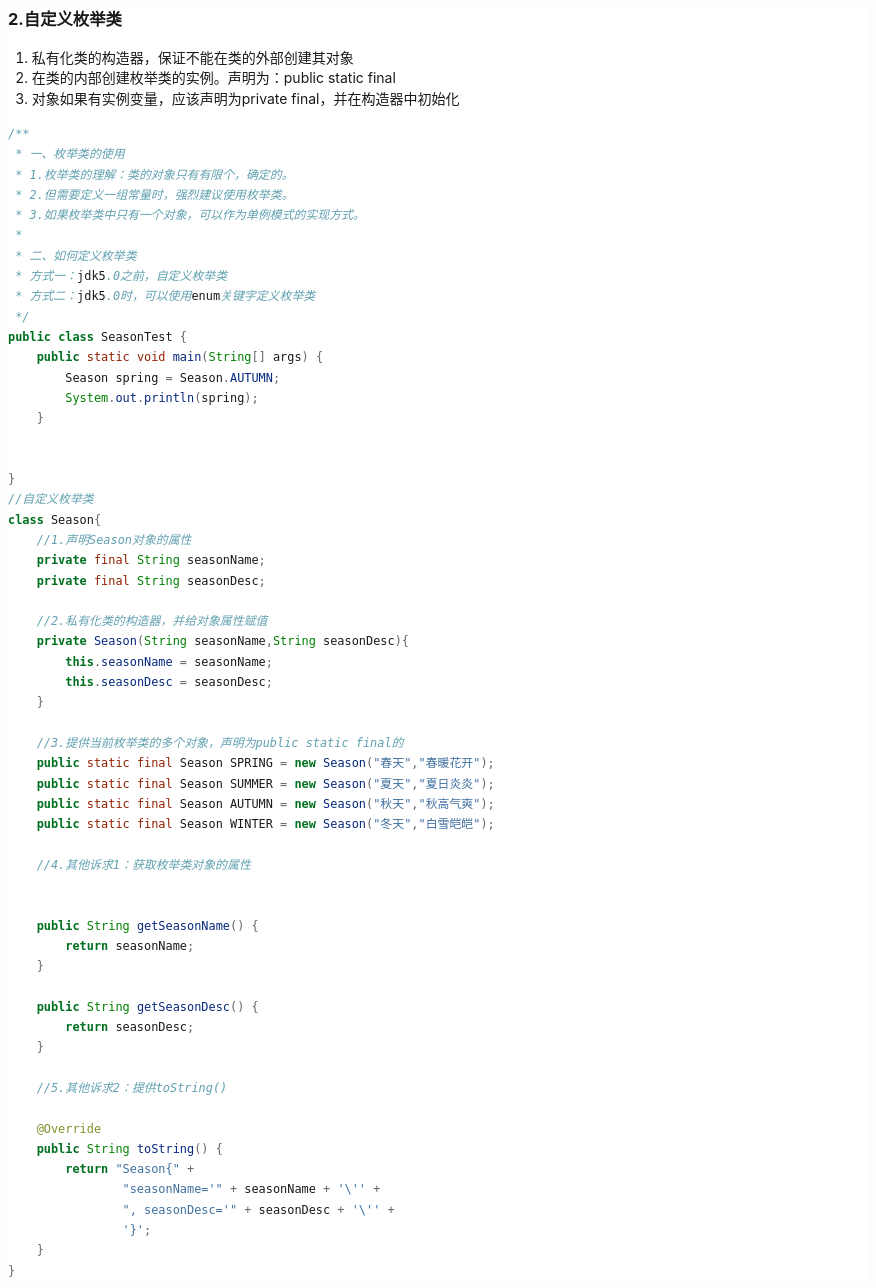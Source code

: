 ### 2.自定义枚举类

1. 私有化类的构造器，保证不能在类的外部创建其对象 
2. 在类的内部创建枚举类的实例。声明为：public static final 
3. 对象如果有实例变量，应该声明为private final，并在构造器中初始化

```java
/**
 * 一、枚举类的使用
 * 1.枚举类的理解：类的对象只有有限个，确定的。
 * 2.但需要定义一组常量时，强烈建议使用枚举类。
 * 3.如果枚举类中只有一个对象，可以作为单例模式的实现方式。
 *
 * 二、如何定义枚举类
 * 方式一：jdk5.0之前，自定义枚举类
 * 方式二：jdk5.0时，可以使用enum关键字定义枚举类
 */
public class SeasonTest {
    public static void main(String[] args) {
        Season spring = Season.AUTUMN;
        System.out.println(spring);
    }


}
//自定义枚举类
class Season{
    //1.声明Season对象的属性
    private final String seasonName;
    private final String seasonDesc;

    //2.私有化类的构造器，并给对象属性赋值
    private Season(String seasonName,String seasonDesc){
        this.seasonName = seasonName;
        this.seasonDesc = seasonDesc;
    }

    //3.提供当前枚举类的多个对象，声明为public static final的
    public static final Season SPRING = new Season("春天","春暖花开");
    public static final Season SUMMER = new Season("夏天","夏日炎炎");
    public static final Season AUTUMN = new Season("秋天","秋高气爽");
    public static final Season WINTER = new Season("冬天","白雪皑皑");

    //4.其他诉求1：获取枚举类对象的属性


    public String getSeasonName() {
        return seasonName;
    }

    public String getSeasonDesc() {
        return seasonDesc;
    }

    //5.其他诉求2：提供toString()

    @Override
    public String toString() {
        return "Season{" +
                "seasonName='" + seasonName + '\'' +
                ", seasonDesc='" + seasonDesc + '\'' +
                '}';
    }
}
```